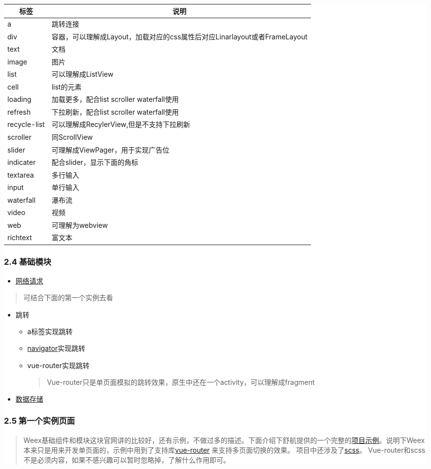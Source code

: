 | 标签         | 说明                                                         |
| ------------ | ------------------------------------------------------------ |
| a            | 跳转连接                                                     |
| div          | 容器，可以理解成Layout，加载对应的css属性后对应Linarlayout或者FrameLayout |
| text         | 文档                                                         |
| image        | 图片                                                         |
| list         | 可以理解成ListView                                           |
| cell         | list的元素                                                   |
| loading      | 加载更多，配合list scroller waterfall使用                    |
| refresh      | 下拉刷新，配合list scroller waterfall使用                    |
| recycle-list | 可以理解成RecylerView,但是不支持下拉刷新                     |
| scroller     | 同ScrollView                                                 |
| slider       | 可理解成ViewPager，用于实现广告位                            |
| indicater    | 配合slider，显示下面的角标                                   |
| textarea     | 多行输入                                                     |
| input        | 单行输入                                                     |
| waterfall    | 瀑布流                                                       |
| video        | 视频                                                         |
| web          | 可理解为webview                                              |
| richtext     | 富文本                                                       |

### 2.4 基础模块

- [网络请求](https://weex.apache.org/zh/docs/modules/stream.html#fetch)

> 可结合下面的第一个实例去看

- 跳转

  - a标签实现跳转

  - [navigator](https://weex.apache.org/zh/docs/modules/navigator.html#push)实现跳转

  - vue-router实现跳转
    > Vue-router只是单页面模拟的跳转效果，原生中还在一个activity，可以理解成fragment

- [数据存储](https://weex.apache.org/zh/docs/modules/storage.html#setitem)


### 2.5 第一个实例页面

> Weex基础组件和模块这块官网讲的比较好，还有示例，不做过多的描述。下面介绍下舒航提供的一个完整的[项目示例](https://gitlab.vmic.xyz/finance_app_component/weex-demo)。说明下Weex本来只是用来开发单页面的，示例中用到了支持库[vue-router](https://router.vuejs.org/zh/installation.html) 来支持多页面切换的效果。
> 项目中还涉及了[scss](https://juejin.im/post/5cf488ea518825378867758f)。 Vue-router和scss不是必须内容，如果不感兴趣可以暂时忽略掉，了解什么作用即可。
